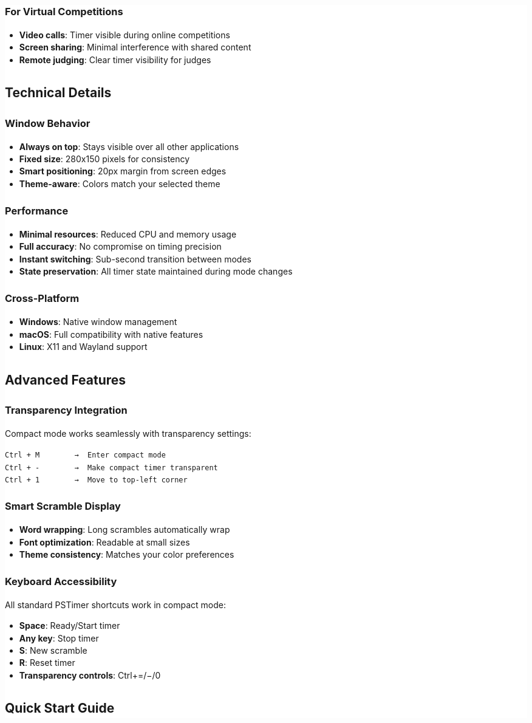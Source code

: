 ### **For Virtual Competitions**
- **Video calls**: Timer visible during online competitions
- **Screen sharing**: Minimal interference with shared content
- **Remote judging**: Clear timer visibility for judges

## Technical Details

### **Window Behavior**
- **Always on top**: Stays visible over all other applications
- **Fixed size**: 280x150 pixels for consistency
- **Smart positioning**: 20px margin from screen edges
- **Theme-aware**: Colors match your selected theme

### **Performance**
- **Minimal resources**: Reduced CPU and memory usage
- **Full accuracy**: No compromise on timing precision
- **Instant switching**: Sub-second transition between modes
- **State preservation**: All timer state maintained during mode changes

### **Cross-Platform**
- **Windows**: Native window management
- **macOS**: Full compatibility with native features  
- **Linux**: X11 and Wayland support

## Advanced Features

### **Transparency Integration**
Compact mode works seamlessly with transparency settings:
```
Ctrl + M        →  Enter compact mode
Ctrl + -        →  Make compact timer transparent
Ctrl + 1        →  Move to top-left corner
```

### **Smart Scramble Display**
- **Word wrapping**: Long scrambles automatically wrap
- **Font optimization**: Readable at small sizes
- **Theme consistency**: Matches your color preferences

### **Keyboard Accessibility**
All standard PSTimer shortcuts work in compact mode:
- **Space**: Ready/Start timer
- **Any key**: Stop timer
- **S**: New scramble  
- **R**: Reset timer
- **Transparency controls**: Ctrl+=/−/0

## Quick Start Guide
